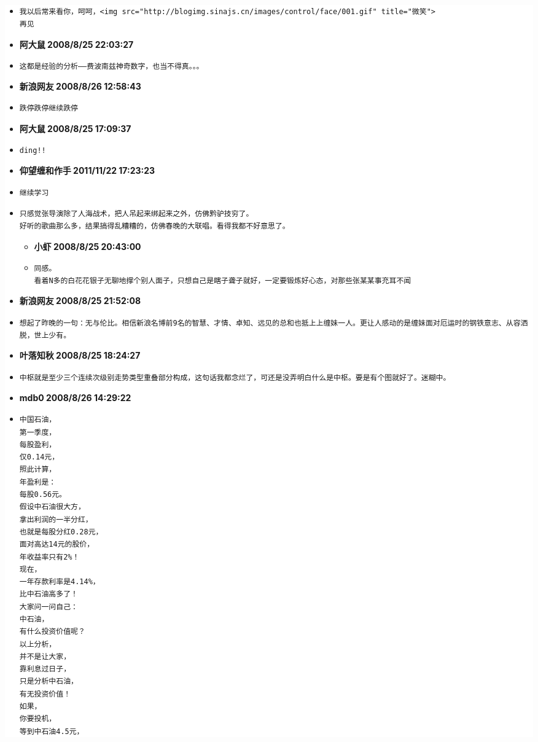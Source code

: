 - ```
  我以后常来看你，呵呵，<img src="http://blogimg.sinajs.cn/images/control/face/001.gif" title="微笑">
  再见
  ```
- **阿大鼠 2008/8/25 22:03:27**
- ```
  这都是经验的分析――费波南兹神奇数字，也当不得真。。。
  ```
- **新浪网友 2008/8/26 12:58:43**
- ```
  跌停跌停继续跌停
  ```
- **阿大鼠 2008/8/25 17:09:37**
- ```
  ding!!
  ```
- **仰望缠和作手 2011/11/22 17:23:23**
- ```
  继续学习
  ```
- ```
  只感觉张导演除了人海战术，把人吊起来绑起来之外，仿佛黔驴技穷了。
  好听的歌曲那么多，结果搞得乱糟糟的，仿佛春晚的大联唱。看得我都不好意思了。
  ```
   - **小虾 2008/8/25 20:43:00**
   - ```
     同感。
     看着N多的白花花银子无聊地撑个别人面子，只想自己是瞎子聋子就好，一定要锻炼好心态，对那些张某某事充耳不闻
     ```
- **新浪网友 2008/8/25 21:52:08**
- ```
  想起了昨晚的一句：无与伦比。相信新浪名博前9名的智慧、才情、卓知、远见的总和也抵上上缠妹一人。更让人感动的是缠妹面对厄运时的钢铁意志、从容洒脱，世上少有。
  ```
- **叶落知秋 2008/8/25 18:24:27**
- ```
  中枢就是至少三个连续次级别走势类型重叠部分构成，这句话我都念烂了，可还是没弄明白什么是中枢。要是有个图就好了。迷糊中。
  ```
- **mdb0 2008/8/26 14:29:22**
- ```
  中国石油，
  第一季度，
  每股盈利，
  仅0.14元，
  照此计算，
  年盈利是：
  每股0.56元。
  假设中石油很大方，
  拿出利润的一半分红，
  也就是每股分红0.28元，
  面对高达14元的股价，
  年收益率只有2%！
  现在，
  一年存款利率是4.14%，
  比中石油高多了！
  大家问一问自己：
  中石油，
  有什么投资价值呢？
  以上分析，
  并不是让大家，
  靠利息过日子，
  只是分析中石油，
  有无投资价值！
  如果，
  你要投机，
  等到中石油4.5元，
